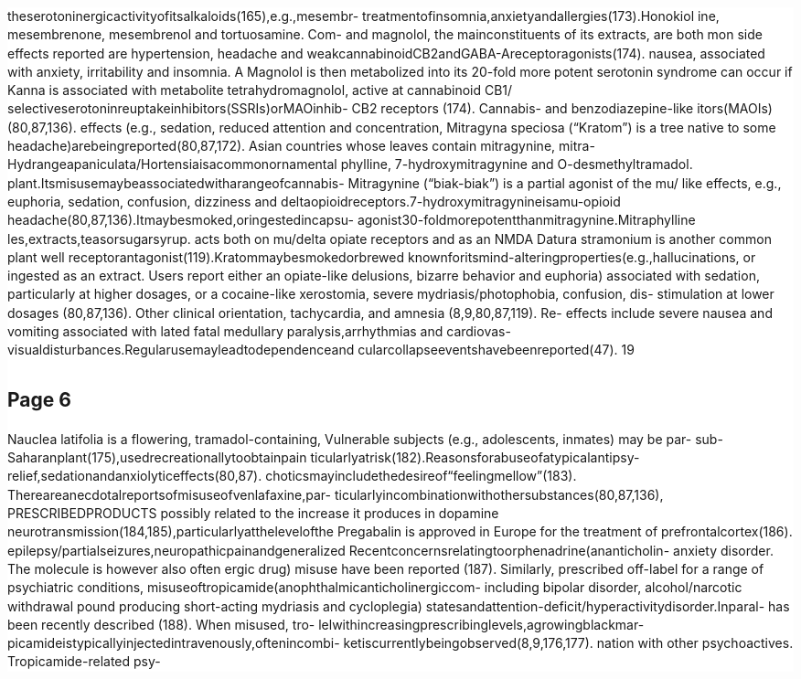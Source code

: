 theserotoninergicactivityofitsalkaloids(165),e.g.,mesembr- treatmentofinsomnia,anxietyandallergies(173).Honokiol
ine, mesembrenone, mesembrenol and tortuosamine. Com- and magnolol, the mainconstituents of its extracts, are both
mon side effects reported are hypertension, headache and weakcannabinoidCB2andGABA-Areceptoragonists(174).
nausea, associated with anxiety, irritability and insomnia. A Magnolol is then metabolized into its 20-fold more potent
serotonin syndrome can occur if Kanna is associated with metabolite tetrahydromagnolol, active at cannabinoid CB1/
selectiveserotoninreuptakeinhibitors(SSRIs)orMAOinhib- CB2 receptors (174). Cannabis- and benzodiazepine-like
itors(MAOIs)(80,87,136). effects (e.g., sedation, reduced attention and concentration,
Mitragyna speciosa (“Kratom”) is a tree native to some headache)arebeingreported(80,87,172).
Asian countries whose leaves contain mitragynine, mitra- Hydrangeapaniculata/Hortensiaisacommonornamental
phylline, 7-hydroxymitragynine and O-desmethyltramadol. plant.Itsmisusemaybeassociatedwitharangeofcannabis-
Mitragynine (“biak-biak”) is a partial agonist of the mu/ like effects, e.g., euphoria, sedation, confusion, dizziness and
deltaopioidreceptors.7-hydroxymitragynineisamu-opioid headache(80,87,136).Itmaybesmoked,oringestedincapsu-
agonist30-foldmorepotentthanmitragynine.Mitraphylline les,extracts,teasorsugarsyrup.
acts both on mu/delta opiate receptors and as an NMDA Datura stramonium is another common plant well
receptorantagonist(119).Kratommaybesmokedorbrewed knownforitsmind-alteringproperties(e.g.,hallucinations,
or ingested as an extract. Users report either an opiate-like delusions, bizarre behavior and euphoria) associated with
sedation, particularly at higher dosages, or a cocaine-like xerostomia, severe mydriasis/photophobia, confusion, dis-
stimulation at lower dosages (80,87,136). Other clinical orientation, tachycardia, and amnesia (8,9,80,87,119). Re-
effects include severe nausea and vomiting associated with lated fatal medullary paralysis,arrhythmias and cardiovas-
visualdisturbances.Regularusemayleadtodependenceand cularcollapseeventshavebeenreported(47).
19

## Page 6

Nauclea latifolia is a flowering, tramadol-containing, Vulnerable subjects (e.g., adolescents, inmates) may be par-
sub-Saharanplant(175),usedrecreationallytoobtainpain ticularlyatrisk(182).Reasonsforabuseofatypicalantipsy-
relief,sedationandanxiolyticeffects(80,87). choticsmayincludethedesireof“feelingmellow”(183).
Thereareanecdotalreportsofmisuseofvenlafaxine,par-
ticularlyincombinationwithothersubstances(80,87,136),
PRESCRIBEDPRODUCTS possibly related to the increase it produces in dopamine
neurotransmission(184,185),particularlyatthelevelofthe
Pregabalin is approved in Europe for the treatment of prefrontalcortex(186).
epilepsy/partialseizures,neuropathicpainandgeneralized Recentconcernsrelatingtoorphenadrine(ananticholin-
anxiety disorder. The molecule is however also often ergic drug) misuse have been reported (187). Similarly,
prescribed off-label for a range of psychiatric conditions, misuseoftropicamide(anophthalmicanticholinergiccom-
including bipolar disorder, alcohol/narcotic withdrawal pound producing short-acting mydriasis and cycloplegia)
statesandattention-deficit/hyperactivitydisorder.Inparal- has been recently described (188). When misused, tro-
lelwithincreasingprescribinglevels,agrowingblackmar- picamideistypicallyinjectedintravenously,oftenincombi-
ketiscurrentlybeingobserved(8,9,176,177). nation with other psychoactives. Tropicamide-related psy-